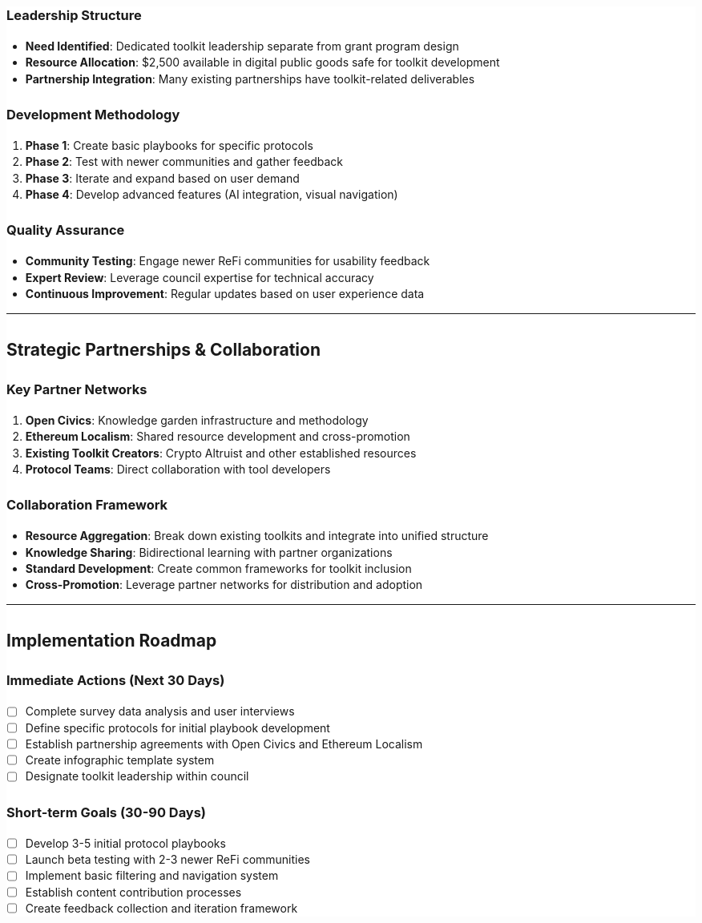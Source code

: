 ### Leadership Structure
- **Need Identified**: Dedicated toolkit leadership separate from grant program design
- **Resource Allocation**: $2,500 available in digital public goods safe for toolkit development
- **Partnership Integration**: Many existing partnerships have toolkit-related deliverables

### Development Methodology
1. **Phase 1**: Create basic playbooks for specific protocols
2. **Phase 2**: Test with newer communities and gather feedback
3. **Phase 3**: Iterate and expand based on user demand
4. **Phase 4**: Develop advanced features (AI integration, visual navigation)

### Quality Assurance
- **Community Testing**: Engage newer ReFi communities for usability feedback
- **Expert Review**: Leverage council expertise for technical accuracy
- **Continuous Improvement**: Regular updates based on user experience data

---

## Strategic Partnerships & Collaboration

### Key Partner Networks
1. **Open Civics**: Knowledge garden infrastructure and methodology
2. **Ethereum Localism**: Shared resource development and cross-promotion
3. **Existing Toolkit Creators**: Crypto Altruist and other established resources
4. **Protocol Teams**: Direct collaboration with tool developers

### Collaboration Framework
- **Resource Aggregation**: Break down existing toolkits and integrate into unified structure
- **Knowledge Sharing**: Bidirectional learning with partner organizations
- **Standard Development**: Create common frameworks for toolkit inclusion
- **Cross-Promotion**: Leverage partner networks for distribution and adoption

---

## Implementation Roadmap

### Immediate Actions (Next 30 Days)
- [ ] Complete survey data analysis and user interviews
- [ ] Define specific protocols for initial playbook development
- [ ] Establish partnership agreements with Open Civics and Ethereum Localism
- [ ] Create infographic template system
- [ ] Designate toolkit leadership within council

### Short-term Goals (30-90 Days)
- [ ] Develop 3-5 initial protocol playbooks
- [ ] Launch beta testing with 2-3 newer ReFi communities
- [ ] Implement basic filtering and navigation system
- [ ] Establish content contribution processes
- [ ] Create feedback collection and iteration framework
